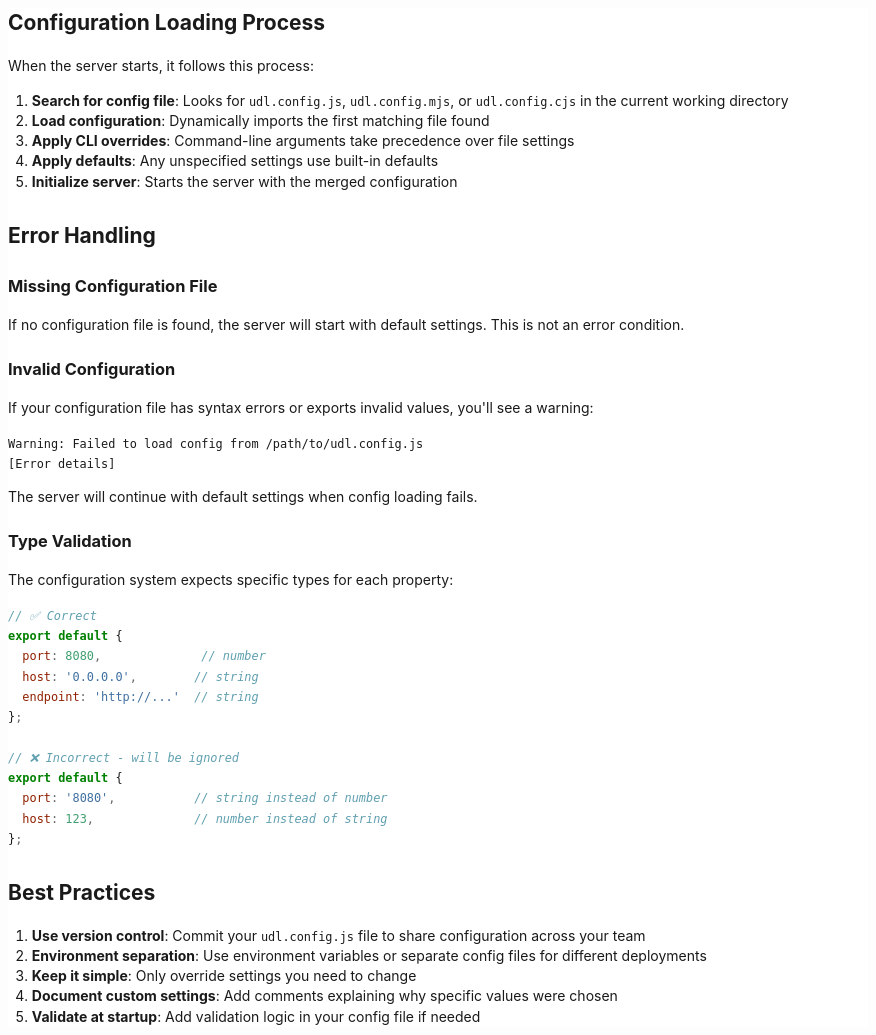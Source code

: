 ## Configuration Loading Process

When the server starts, it follows this process:

1. **Search for config file**: Looks for `udl.config.js`, `udl.config.mjs`, or `udl.config.cjs` in the current working directory
2. **Load configuration**: Dynamically imports the first matching file found
3. **Apply CLI overrides**: Command-line arguments take precedence over file settings
4. **Apply defaults**: Any unspecified settings use built-in defaults
5. **Initialize server**: Starts the server with the merged configuration

## Error Handling

### Missing Configuration File

If no configuration file is found, the server will start with default settings. This is not an error condition.

### Invalid Configuration

If your configuration file has syntax errors or exports invalid values, you'll see a warning:

```
Warning: Failed to load config from /path/to/udl.config.js
[Error details]
```

The server will continue with default settings when config loading fails.

### Type Validation

The configuration system expects specific types for each property:

```javascript
// ✅ Correct
export default {
  port: 8080,              // number
  host: '0.0.0.0',        // string
  endpoint: 'http://...'  // string
};

// ❌ Incorrect - will be ignored
export default {
  port: '8080',           // string instead of number
  host: 123,              // number instead of string
};
```

## Best Practices

1. **Use version control**: Commit your `udl.config.js` file to share configuration across your team
2. **Environment separation**: Use environment variables or separate config files for different deployments
3. **Keep it simple**: Only override settings you need to change
4. **Document custom settings**: Add comments explaining why specific values were chosen
5. **Validate at startup**: Add validation logic in your config file if needed
